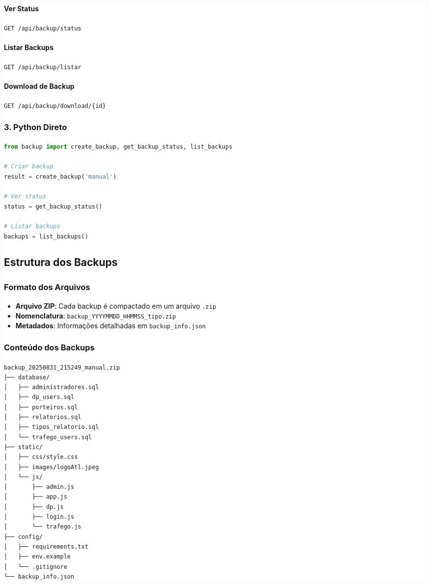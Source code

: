 #### Ver Status
```bash
GET /api/backup/status
```

#### Listar Backups
```bash
GET /api/backup/listar
```

#### Download de Backup
```bash
GET /api/backup/download/{id}
```

### 3. Python Direto

```python
from backup import create_backup, get_backup_status, list_backups

# Criar backup
result = create_backup('manual')

# Ver status
status = get_backup_status()

# Listar backups
backups = list_backups()
```

## Estrutura dos Backups

### Formato dos Arquivos
- **Arquivo ZIP**: Cada backup é compactado em um arquivo `.zip`
- **Nomenclatura**: `backup_YYYYMMDD_HHMMSS_tipo.zip`
- **Metadados**: Informações detalhadas em `backup_info.json`

### Conteúdo dos Backups
```
backup_20250831_215249_manual.zip
├── database/
│   ├── administradores.sql
│   ├── dp_users.sql
│   ├── porteiros.sql
│   ├── relatorios.sql
│   ├── tipos_relatorio.sql
│   └── trafego_users.sql
├── static/
│   ├── css/style.css
│   ├── images/logoAtl.jpeg
│   └── js/
│       ├── admin.js
│       ├── app.js
│       ├── dp.js
│       ├── login.js
│       └── trafego.js
├── config/
│   ├── requirements.txt
│   ├── env.example
│   └── .gitignore
└── backup_info.json
```
